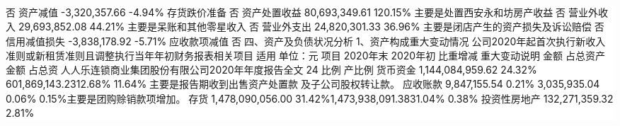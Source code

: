 否
资产减值
-3,320,357.66
-4.94%
存货跌价准备
否
资产处置收益
80,693,349.61
120.15%
主要是处置西安永和坊房产收益
否
营业外收入
29,693,852.08
44.21%
主要是呆账和其他零星收入
否
营业外支出
24,820,301.33
36.96%
主要是闭店产生的资产损失及诉讼赔偿
否
信用减值损失
-3,838,178.92
-5.71%
应收款项减值
否
四、资产及负债状况分析
1、资产构成重大变动情况
公司2020年起首次执行新收入准则或新租赁准则且调整执行当年年初财务报表相关项目
适用
单位：元
项目
2020年末
2020年初
比重增减
重大变动说明
金额
占总资产
金额
占总资
人人乐连锁商业集团股份有限公司2020年年度报告全文
24
比例
产比例
货币资金
1,144,084,959.62
24.32%
601,869,143.2312.68%
11.64%
主要是报告期收到出售资产处置款
及子公司股权转让款。
应收账款
9,847,155.54
0.21%
3,035,935.04
0.06%
0.15%主要是团购赊销款项增加。
存货
1,478,090,056.00
31.42%1,473,938,091.3831.04%
0.38%
投资性房地产
132,271,359.32
2.81%
